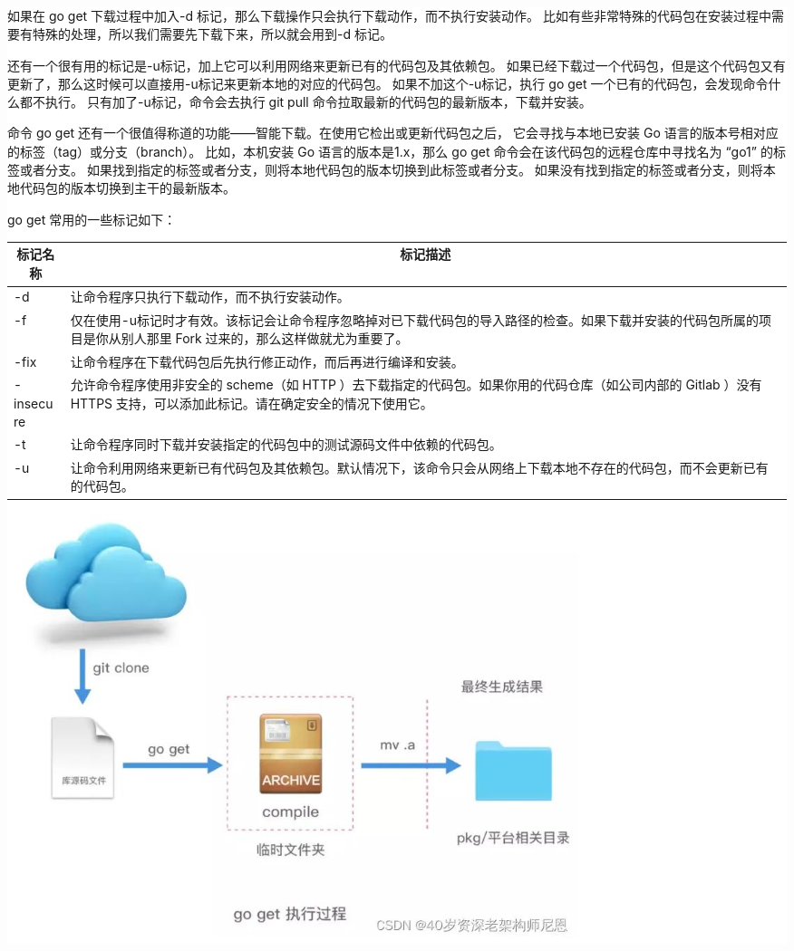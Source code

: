 如果在 go get 下载过程中加入-d 标记，那么下载操作只会执行下载动作，而不执行安装动作。
比如有些非常特殊的代码包在安装过程中需要有特殊的处理，所以我们需要先下载下来，所以就会用到-d 标记。

还有一个很有用的标记是-u标记，加上它可以利用网络来更新已有的代码包及其依赖包。
如果已经下载过一个代码包，但是这个代码包又有更新了，那么这时候可以直接用-u标记来更新本地的对应的代码包。
如果不加这个-u标记，执行 go get 一个已有的代码包，会发现命令什么都不执行。
只有加了-u标记，命令会去执行 git pull 命令拉取最新的代码包的最新版本，下载并安装。

命令 go get 还有一个很值得称道的功能——智能下载。在使用它检出或更新代码包之后，
它会寻找与本地已安装 Go 语言的版本号相对应的标签（tag）或分支（branch）。
比如，本机安装 Go 语言的版本是1.x，那么 go get 命令会在该代码包的远程仓库中寻找名为 “go1” 的标签或者分支。
如果找到指定的标签或者分支，则将本地代码包的版本切换到此标签或者分支。
如果没有找到指定的标签或者分支，则将本地代码包的版本切换到主干的最新版本。

go get 常用的一些标记如下：

|标记名称| 标记描述 |
| - |--|
| -d |让命令程序只执行下载动作，而不执行安装动作。|
| -f |	仅在使用-u标记时才有效。该标记会让命令程序忽略掉对已下载代码包的导入路径的检查。如果下载并安装的代码包所属的项目是你从别人那里 Fork 过来的，那么这样做就尤为重要了。|
| -fix |让命令程序在下载代码包后先执行修正动作，而后再进行编译和安装。|
|-insecure|允许命令程序使用非安全的 scheme（如 HTTP ）去下载指定的代码包。如果你用的代码仓库（如公司内部的 Gitlab ）没有HTTPS 支持，可以添加此标记。请在确定安全的情况下使用它。|
|-t|让命令程序同时下载并安装指定的代码包中的测试源码文件中依赖的代码包。|
|-u|	让命令利用网络来更新已有代码包及其依赖包。默认情况下，该命令只会从网络上下载本地不存在的代码包，而不会更新已有的代码包。|

![img.png](imgs/go_get_procedure.png)
